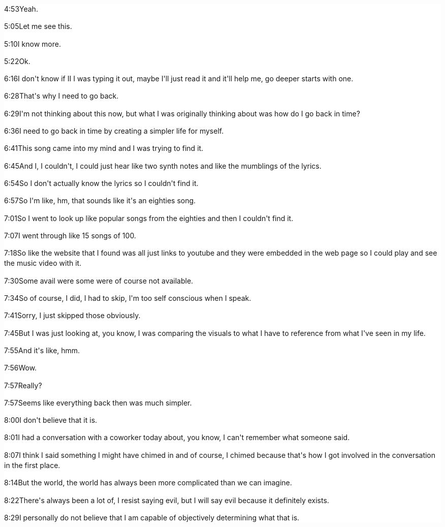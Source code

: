 4:53Yeah.

5:05Let me see this.

5:10I know more.

5:22Ok.

6:16I don't know if II I was typing it out, maybe I'll just read it and it'll help me, go deeper starts with one.

6:28That's why I need to go back.

6:29I'm not thinking about this now, but what I was originally thinking about was how do I go back in time?

6:36I need to go back in time by creating a simpler life for myself.

6:41This song came into my mind and I was trying to find it.

6:45And I, I couldn't, I could just hear like two synth notes and like the mumblings of the lyrics.

6:54So I don't actually know the lyrics so I couldn't find it.

6:57So I'm like, hm, that sounds like it's an eighties song.

7:01So I went to look up like popular songs from the eighties and then I couldn't find it.

7:07I went through like 15 songs of 100.

7:18So like the website that I found was all just links to youtube and they were embedded in the web page so I could play and see the music video with it.

7:30Some avail were some were of course not available.

7:34So of course, I did, I had to skip, I'm too self conscious when I speak.

7:41Sorry, I just skipped those obviously.

7:45But I was just looking at, you know, I was comparing the visuals to what I have to reference from what I've seen in my life.

7:55And it's like, hmm.

7:56Wow.

7:57Really?

7:57Seems like everything back then was much simpler.

8:00I don't believe that it is.

8:01I had a conversation with a coworker today about, you know, I can't remember what someone said.

8:07I think I said something I might have chimed in and of course, I chimed because that's how I got involved in the conversation in the first place.

8:14But the world, the world has always been more complicated than we can imagine.

8:22There's always been a lot of, I resist saying evil, but I will say evil because it definitely exists.

8:29I personally do not believe that I am capable of objectively determining what that is.
